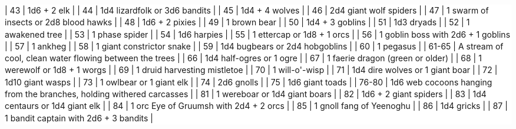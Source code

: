 | 43    | 1d6 + 2 elk                                                                                                        |
| 44    | 1d4 lizardfolk or 3d6 bandits                                                                                      |
| 45    | 1d4 + 4 wolves                                                                                                     |
| 46    | 2d4 giant wolf spiders                                                                                             |
| 47    | 1 swarm of insects or 2d8 blood hawks                                                                              |
| 48    | 1d6 + 2 pixies                                                                                                     |
| 49    | 1 brown bear                                                                                                       |
| 50    | 1d4 + 3 goblins                                                                                                    |
| 51    | 1d3 dryads                                                                                                         |
| 52    | 1 awakened tree                                                                                                    |
| 53    | 1 phase spider                                                                                                     |
| 54    | 1d6 harpies                                                                                                        |
| 55    | 1 ettercap or 1d8 + 1 orcs                                                                                         |
| 56    | 1 goblin boss with 2d6 + 1 goblins                                                                                 |
| 57    | 1 ankheg                                                                                                           |
| 58    | 1 giant constrictor snake                                                                                          |
| 59    | 1d4 bugbears or 2d4 hobgoblins                                                                                     |
| 60    | 1 pegasus                                                                                                          |
| 61-65 | A stream of cool, clean water flowing between the trees                                                            |
| 66    | 1d4 half-ogres or 1 ogre                                                                                           |
| 67    | 1 faerie dragon (green or older)                                                                                   |
| 68    | 1 werewolf or 1d8 + 1 worgs                                                                                        |
| 69    | 1 druid harvesting mistletoe                                                                                       |
| 70    | 1 will-o'-wisp                                                                                                     |
| 71    | 1d4 dire wolves or 1 giant boar                                                                                    |
| 72    | 1d10 giant wasps                                                                                                   |
| 73    | 1 owlbear or 1 giant elk                                                                                           |
| 74    | 2d6 gnolls                                                                                                         |
| 75    | 1d6 giant toads                                                                                                    |
| 76-80 | 1d6 web cocoons hanging from the branches, holding withered carcasses                                              |
| 81    | 1 wereboar or 1d4 giant boars                                                                                      |
| 82    | 1d6 + 2 giant spiders                                                                                              |
| 83    | 1d4 centaurs or 1d4 giant elk                                                                                      |
| 84    | 1 orc Eye of Gruumsh with 2d4 + 2 orcs                                                                             |
| 85    | 1 gnoll fang of Yeenoghu                                                                                           |
| 86    | 1d4 gricks                                                                                                         |
| 87    | 1 bandit captain with 2d6 + 3 bandits                                                                              |